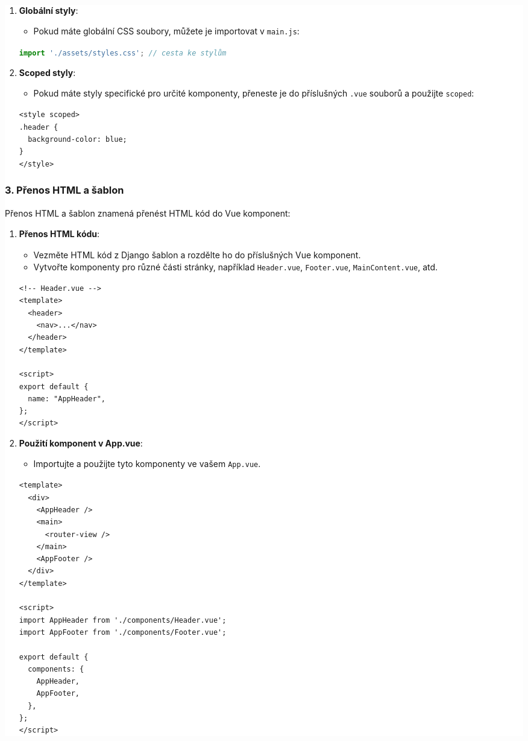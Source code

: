 1. **Globální styly**:
   - Pokud máte globální CSS soubory, můžete je importovat v `main.js`:

   ```javascript
   import './assets/styles.css'; // cesta ke stylům
   ```

2. **Scoped styly**:
   - Pokud máte styly specifické pro určité komponenty, přeneste je do příslušných `.vue` souborů a použijte `scoped`:

   ```vue
   <style scoped>
   .header {
     background-color: blue;
   }
   </style>
   ```

### 3. Přenos HTML a šablon
Přenos HTML a šablon znamená přenést HTML kód do Vue komponent:

1. **Přenos HTML kódu**:
   - Vezměte HTML kód z Django šablon a rozdělte ho do příslušných Vue komponent.
   - Vytvořte komponenty pro různé části stránky, například `Header.vue`, `Footer.vue`, `MainContent.vue`, atd.

   ```vue
   <!-- Header.vue -->
   <template>
     <header>
       <nav>...</nav>
     </header>
   </template>

   <script>
   export default {
     name: "AppHeader",
   };
   </script>
   ```

2. **Použití komponent v App.vue**:
   - Importujte a použijte tyto komponenty ve vašem `App.vue`.

   ```vue
   <template>
     <div>
       <AppHeader />
       <main>
         <router-view />
       </main>
       <AppFooter />
     </div>
   </template>

   <script>
   import AppHeader from './components/Header.vue';
   import AppFooter from './components/Footer.vue';

   export default {
     components: {
       AppHeader,
       AppFooter,
     },
   };
   </script>
   ```